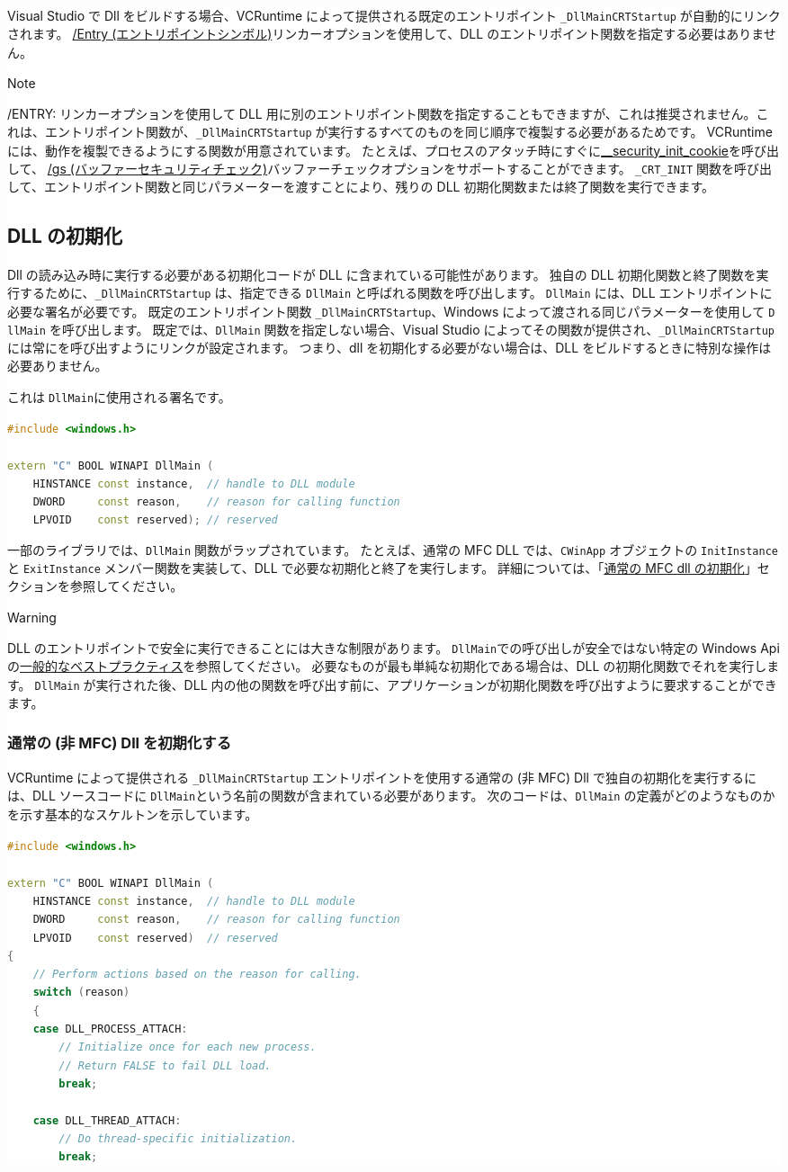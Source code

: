 Visual Studio で Dll をビルドする場合、VCRuntime によって提供される既定のエントリポイント `_DllMainCRTStartup` が自動的にリンクされます。 [/Entry (エントリポイントシンボル)](reference/entry-entry-point-symbol.md)リンカーオプションを使用して、DLL のエントリポイント関数を指定する必要はありません。

> [!NOTE]
> /ENTRY: リンカーオプションを使用して DLL 用に別のエントリポイント関数を指定することもできますが、これは推奨されません。これは、エントリポイント関数が、`_DllMainCRTStartup` が実行するすべてのものを同じ順序で複製する必要があるためです。 VCRuntime には、動作を複製できるようにする関数が用意されています。 たとえば、プロセスのアタッチ時にすぐに[__security_init_cookie](../c-runtime-library/reference/security-init-cookie.md)を呼び出して、 [/gs (バッファーセキュリティチェック)](reference/gs-buffer-security-check.md)バッファーチェックオプションをサポートすることができます。 `_CRT_INIT` 関数を呼び出して、エントリポイント関数と同じパラメーターを渡すことにより、残りの DLL 初期化関数または終了関数を実行できます。

<a name="initializing-a-dll"></a>

## <a name="initialize-a-dll"></a>DLL の初期化

Dll の読み込み時に実行する必要がある初期化コードが DLL に含まれている可能性があります。 独自の DLL 初期化関数と終了関数を実行するために、`_DllMainCRTStartup` は、指定できる `DllMain` と呼ばれる関数を呼び出します。 `DllMain` には、DLL エントリポイントに必要な署名が必要です。 既定のエントリポイント関数 `_DllMainCRTStartup`、Windows によって渡される同じパラメーターを使用して `DllMain` を呼び出します。 既定では、`DllMain` 関数を指定しない場合、Visual Studio によってその関数が提供され、`_DllMainCRTStartup` には常にを呼び出すようにリンクが設定されます。 つまり、dll を初期化する必要がない場合は、DLL をビルドするときに特別な操作は必要ありません。

これは `DllMain`に使用される署名です。

```cpp
#include <windows.h>

extern "C" BOOL WINAPI DllMain (
    HINSTANCE const instance,  // handle to DLL module
    DWORD     const reason,    // reason for calling function
    LPVOID    const reserved); // reserved
```

一部のライブラリでは、`DllMain` 関数がラップされています。 たとえば、通常の MFC DLL では、`CWinApp` オブジェクトの `InitInstance` と `ExitInstance` メンバー関数を実装して、DLL で必要な初期化と終了を実行します。 詳細については、「[通常の MFC dll の初期化](#initializing-regular-dlls)」セクションを参照してください。

> [!WARNING]
> DLL のエントリポイントで安全に実行できることには大きな制限があります。 `DllMain`での呼び出しが安全ではない特定の Windows Api の[一般的なベストプラクティス](/windows/win32/Dlls/dynamic-link-library-best-practices)を参照してください。 必要なものが最も単純な初期化である場合は、DLL の初期化関数でそれを実行します。 `DllMain` が実行された後、DLL 内の他の関数を呼び出す前に、アプリケーションが初期化関数を呼び出すように要求することができます。

<a name="initializing-non-mfc-dlls"></a>

### <a name="initialize-ordinary-non-mfc-dlls"></a>通常の (非 MFC) Dll を初期化する

VCRuntime によって提供される `_DllMainCRTStartup` エントリポイントを使用する通常の (非 MFC) Dll で独自の初期化を実行するには、DLL ソースコードに `DllMain`という名前の関数が含まれている必要があります。 次のコードは、`DllMain` の定義がどのようなものかを示す基本的なスケルトンを示しています。

```cpp
#include <windows.h>

extern "C" BOOL WINAPI DllMain (
    HINSTANCE const instance,  // handle to DLL module
    DWORD     const reason,    // reason for calling function
    LPVOID    const reserved)  // reserved
{
    // Perform actions based on the reason for calling.
    switch (reason)
    {
    case DLL_PROCESS_ATTACH:
        // Initialize once for each new process.
        // Return FALSE to fail DLL load.
        break;

    case DLL_THREAD_ATTACH:
        // Do thread-specific initialization.
        break;
```